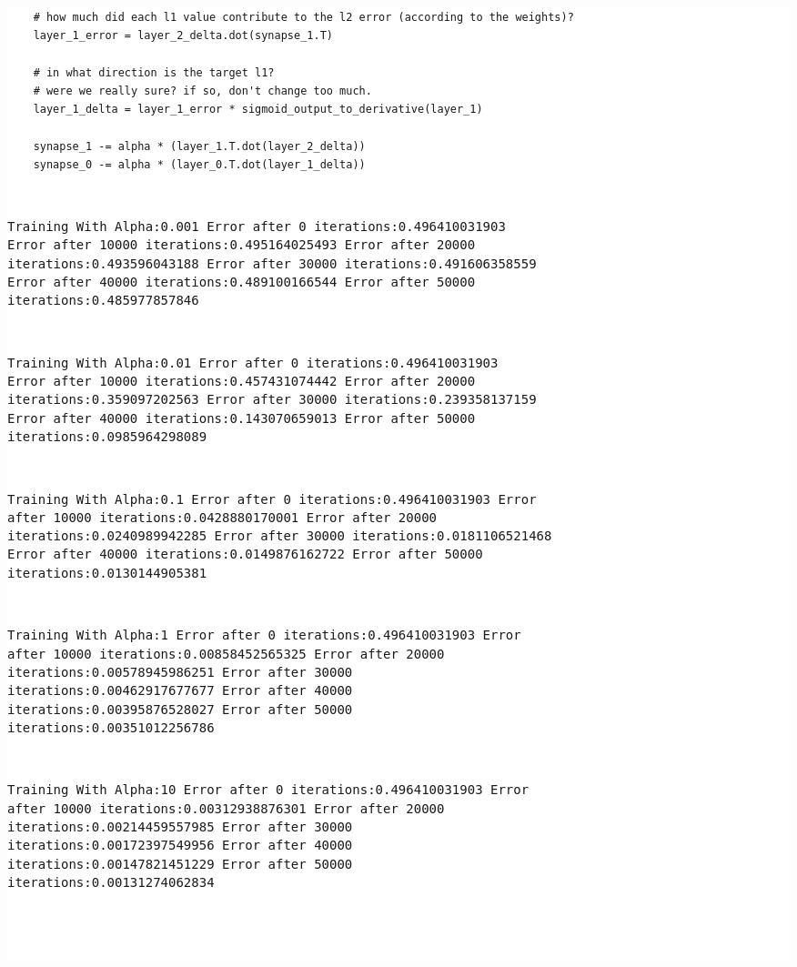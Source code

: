         # how much did each l1 value contribute to the l2 error (according to the weights)?
        layer_1_error = layer_2_delta.dot(synapse_1.T)

        # in what direction is the target l1?
        # were we really sure? if so, don't change too much.
        layer_1_delta = layer_1_error * sigmoid_output_to_derivative(layer_1)

        synapse_1 -= alpha * (layer_1.T.dot(layer_2_delta))
        synapse_0 -= alpha * (layer_0.T.dot(layer_1_delta))


</pre>
<pre>

Training With Alpha:0.001
Error after 0 iterations:0.496410031903
Error after 10000 iterations:0.495164025493
Error after 20000 iterations:0.493596043188
Error after 30000 iterations:0.491606358559
Error after 40000 iterations:0.489100166544
Error after 50000 iterations:0.485977857846

Training With Alpha:0.01
Error after 0 iterations:0.496410031903
Error after 10000 iterations:0.457431074442
Error after 20000 iterations:0.359097202563
Error after 30000 iterations:0.239358137159
Error after 40000 iterations:0.143070659013
Error after 50000 iterations:0.0985964298089

Training With Alpha:0.1
Error after 0 iterations:0.496410031903
Error after 10000 iterations:0.0428880170001
Error after 20000 iterations:0.0240989942285
Error after 30000 iterations:0.0181106521468
Error after 40000 iterations:0.0149876162722
Error after 50000 iterations:0.0130144905381

Training With Alpha:1
Error after 0 iterations:0.496410031903
Error after 10000 iterations:0.00858452565325
Error after 20000 iterations:0.00578945986251
Error after 30000 iterations:0.00462917677677
Error after 40000 iterations:0.00395876528027
Error after 50000 iterations:0.00351012256786

Training With Alpha:10
Error after 0 iterations:0.496410031903
Error after 10000 iterations:0.00312938876301
Error after 20000 iterations:0.00214459557985
Error after 30000 iterations:0.00172397549956
Error after 40000 iterations:0.00147821451229
Error after 50000 iterations:0.00131274062834
